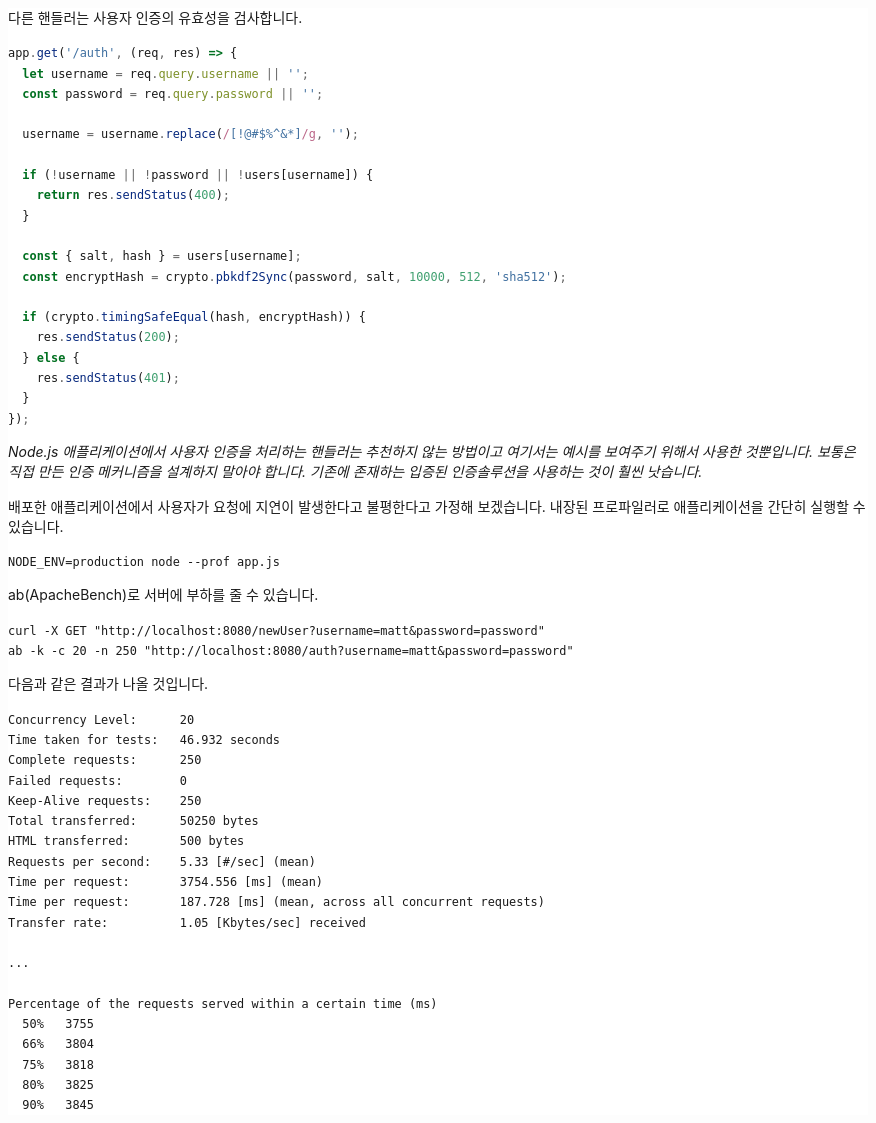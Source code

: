 다른 핸들러는 사용자 인증의 유효성을 검사합니다.



```javascript
app.get('/auth', (req, res) => {
  let username = req.query.username || '';
  const password = req.query.password || '';

  username = username.replace(/[!@#$%^&*]/g, '');

  if (!username || !password || !users[username]) {
    return res.sendStatus(400);
  }

  const { salt, hash } = users[username];
  const encryptHash = crypto.pbkdf2Sync(password, salt, 10000, 512, 'sha512');

  if (crypto.timingSafeEqual(hash, encryptHash)) {
    res.sendStatus(200);
  } else {
    res.sendStatus(401);
  }
});
```



*Node.js 애플리케이션에서 사용자 인증을 처리하는 핸들러는 추천하지 않는 방법이고 여기서는 예시를
보여주기 위해서 사용한 것뿐입니다. 보통은 직접 만든 인증 메커니즘을 설계하지 말아야 합니다.
기존에 존재하는 입증된 인증솔루션을 사용하는 것이 훨씬 낫습니다.*

배포한 애플리케이션에서 사용자가 요청에 지연이 발생한다고 불평한다고 가정해 보겠습니다.
내장된 프로파일러로 애플리케이션을 간단히 실행할 수 있습니다.

```
NODE_ENV=production node --prof app.js
```

ab(ApacheBench)로 서버에 부하를 줄 수 있습니다.

```
curl -X GET "http://localhost:8080/newUser?username=matt&password=password"
ab -k -c 20 -n 250 "http://localhost:8080/auth?username=matt&password=password"
```

다음과 같은 결과가 나올 것입니다.



```
Concurrency Level:      20
Time taken for tests:   46.932 seconds
Complete requests:      250
Failed requests:        0
Keep-Alive requests:    250
Total transferred:      50250 bytes
HTML transferred:       500 bytes
Requests per second:    5.33 [#/sec] (mean)
Time per request:       3754.556 [ms] (mean)
Time per request:       187.728 [ms] (mean, across all concurrent requests)
Transfer rate:          1.05 [Kbytes/sec] received

...

Percentage of the requests served within a certain time (ms)
  50%   3755
  66%   3804
  75%   3818
  80%   3825
  90%   3845
```

[V8 내의 프로파일러]: https://developers.google.com/v8/profiler_example
[비동기 프로그래밍의 장점]: https://nodesource.com/blog/why-asynchronous